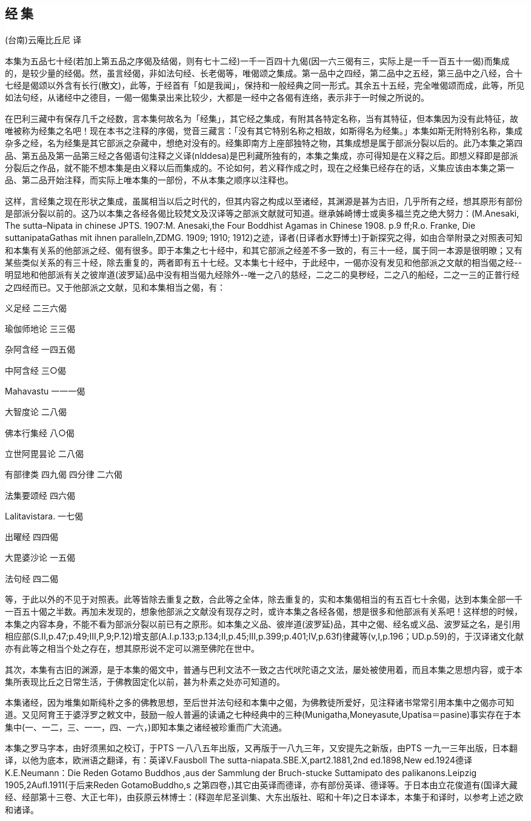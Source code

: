 ## 经 集

(台南)云庵比丘尼 译

本集为五品七十经(若加上第五品之序偈及结偈，则有七十二经)一千一百四十九偈(因一六三偈有三，实际上是一千一百五十一偈)而集成的，是较少量的经偈。然，虽言经偈，非如法句经、长老偈等，唯偈颂之集成。第一品中之四经，第二品中之五经，第三品中之八经，合十七经是偈颂以外含有长行(散文)，此等，于经首有「如是我闻」，保持和一般经典之同一形式。其余五十五经，完全唯偈颂而成，此等，所见如法句经，从诸经中之德目，一偈一偈集录出来比较少，大都是一经中之各偈有连络，表示非于一时候之所说的。

在巴利三藏中有保存几千之经数，言本集何故名为「经集」，其它经之集成，有附其各特定名称，当有其特征，但本集因为没有此特征，故唯被称为经集之名吧！现在本书之注释的序偈，觉音三藏言：「没有其它特别名称之相故，如斯得名为经集。」本集如斯无附特别名称，集成杂多之经，名为经集是其它部派之杂藏中，想绝对没有的。经集即南方上座部独特之物，其集成想是属于部派分裂以后的。此乃本集之第四品、第五品及第一品第三经之各偈语句注释之义译(nlddesa)是巴利藏所独有的，本集之集成，亦可得知是在义释之后。即想义释即是部派分裂后之作品，就不能不想本集是由义释以后而集成的。不论如何，若义释作成之时，现在之经集已经存在的话，义集应该由本集之第一品、第二品开始注释，而实际上唯本集的一部份，不从本集之顺序以注释也。

这样，言经集之现在形状之集成，虽属相当以后之时代的，但其内容之构成以至诸经，其渊源是甚为古旧，几乎所有之经，想其原形有部份是部派分裂以前的。这乃以本集之各经各偈比较梵文及汉译等之部派文献就可知道。继承姊崎博士或奥多福兰克之绝大努力：(M.Anesaki, The sutta–Nipata in chinese JPTS. 1907:M. Anesaki,the Four Boddhist Agamas in Chinese 1908. p.9 ff;R.o. Franke, Die suttanipataGathas mit ihnen paralleln,ZDMG. 1909; 1910; 1912)之迹，译者(日译者水野博士)于新探究之得，如由合举附录之对照表可知和本集有关系的他部派之经、偈有很多。即于本集之七十经中，和其它部派之经差不多一致的，有三十一经，属于同一本源是很明暸；又有某些类似关系的有三十经，除去重复的，两者即有五十七经。又本集七十经中，于此经中，一偈亦没有发见和他部派之文献的相当偈之经--明显地和他部派有关之彼岸道(波罗延)品中没有相当偈九经除外--唯一之八的慈经，二之二的臭秽经，二之八的船经，二之一三的正普行经之四经而已。又于他部派之文献，见和本集相当之偈，有：

义足经 二三六偈

瑜伽师地论 三三偈

杂阿含经 一四五偈

中阿含经 三○偈

Mahavastu 一一一偈

大智度论 二八偈

佛本行集经 八○偈

立世阿毘昙论 二八偈

有部律类 四九偈 四分律 二六偈

法集要颂经 四六偈 

Lalitavistara. 一七偈

出曜经 四四偈

大毘婆沙论 一五偈

法句经 四二偈

等，于此以外的不见于对照表。此等皆除去重复之数，合此等之全体，除去重复的，实和本集偈相当的有五百七十余偈，达到本集全部一千一百五十偈之半数。再加未发现的，想象他部派之文献没有现存之时，或许本集之各经各偈，想是很多和他部派有关系吧！这样想的时候，本集之内容本身，不能不看为部派分裂以前已有之原形。如本集之义品、彼岸道(波罗延)品，其中之偈、经名或义品、波罗延之名，是引用相应部(S.II,p.47;p.49;III,P,9;P.12)增支部(A.I.p.133;p.134;II,p.45;III,p.399;p.401;IV,p.63f)律藏等(v,I,p.196；UD.p.59)的，于汉译诸文化献亦有此等之相当个处之存在，想其原形说不定可以溯至佛陀在世中。

其次，本集有古旧的渊源，是于本集的偈文中，普通与巴利文法不一致之古代吠陀语之文法，屡处被使用着，而且本集之思想内容，或于本集所表现比丘之日常生活，于佛教固定化以前，甚为朴素之处亦可知道的。

本集诸经，因为堆集如斯纯朴之多的佛教思想，至后世并法句经和本集中之偈，为佛教徒所爱好，见注释诸书常常引用本集中之偈亦可知道。又见阿育王于婆浮罗之敕文中，鼓励一般人普遍的读诵之七种经典中的三种(Munigatha,Moneyasute,Upatisa＝pasine)事实存在于本集中(一、一二，三、一一，四、一六，)即知本集之诸经被珍重而广大流通。

本集之罗马字本，由好须黑如之校订，于PTS 一八八五年出版，又再版于一八九三年，又安提先之新版，由PTS 一九一三年出版，日本翻译，以他为底本，欧洲语之翻译，有：英译V.Fausboll The sutta-niapata.SBE.X,part2.1881,2nd ed.1898,New ed.1924德译 K.E.Neumann：Die Reden Gotamo Buddhos ,aus der Sammlung der Bruch-stucke Suttamipato des palikanons.Leipzig 1905,2Aufl.1911(于后来Reden GotamoBuddho,s 之第四卷，)其它由英译而德译，亦有部份英译、德译等。于日本由立花俊道有(国译大藏经、经部第十三卷、大正七年)，由荻原云林博士：(释迦牟尼圣训集、大东出版社、昭和十年)之日本译本，本集于和译时，以参考上述之欧和诸译。
